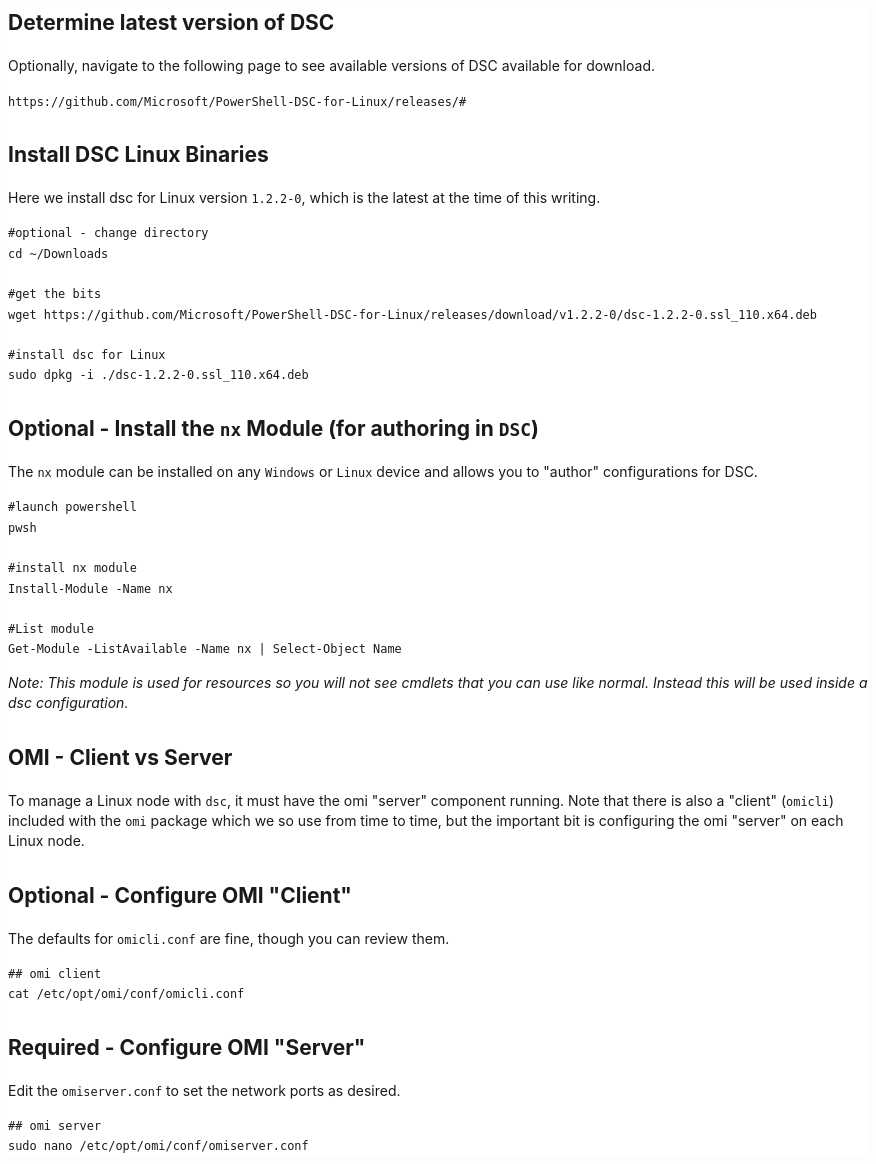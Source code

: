 ## Determine latest version of DSC
Optionally, navigate to the following page to see available versions of DSC available for download.

    https://github.com/Microsoft/PowerShell-DSC-for-Linux/releases/#

## Install DSC Linux Binaries
Here we install dsc for Linux version `1.2.2-0`, which is the latest at the time of this writing.

    #optional - change directory
    cd ~/Downloads

    #get the bits
    wget https://github.com/Microsoft/PowerShell-DSC-for-Linux/releases/download/v1.2.2-0/dsc-1.2.2-0.ssl_110.x64.deb

    #install dsc for Linux
    sudo dpkg -i ./dsc-1.2.2-0.ssl_110.x64.deb

## Optional - Install the `nx` Module (for authoring in `DSC`)
The `nx` module can be installed on any `Windows` or `Linux` device and allows you to "author" configurations for DSC.

    #launch powershell
    pwsh

    #install nx module
    Install-Module -Name nx

    #List module
    Get-Module -ListAvailable -Name nx | Select-Object Name

*Note: This module is used for resources so you will not see cmdlets that you can use like normal. Instead this will be used inside a dsc configuration.*


## OMI - Client vs Server
To manage a Linux node with `dsc`, it must have the omi "server" component running.  Note that there is also a "client" (`omicli`) included with the `omi` package which we so use from time to time, but the important bit is configuring the omi "server" on each Linux node.

## Optional - Configure OMI "Client"
The defaults for `omicli.conf` are fine, though you can review them.

    ## omi client
    cat /etc/opt/omi/conf/omicli.conf

## Required - Configure OMI "Server"
Edit the `omiserver.conf` to set the network ports as desired.

    ## omi server
    sudo nano /etc/opt/omi/conf/omiserver.conf
